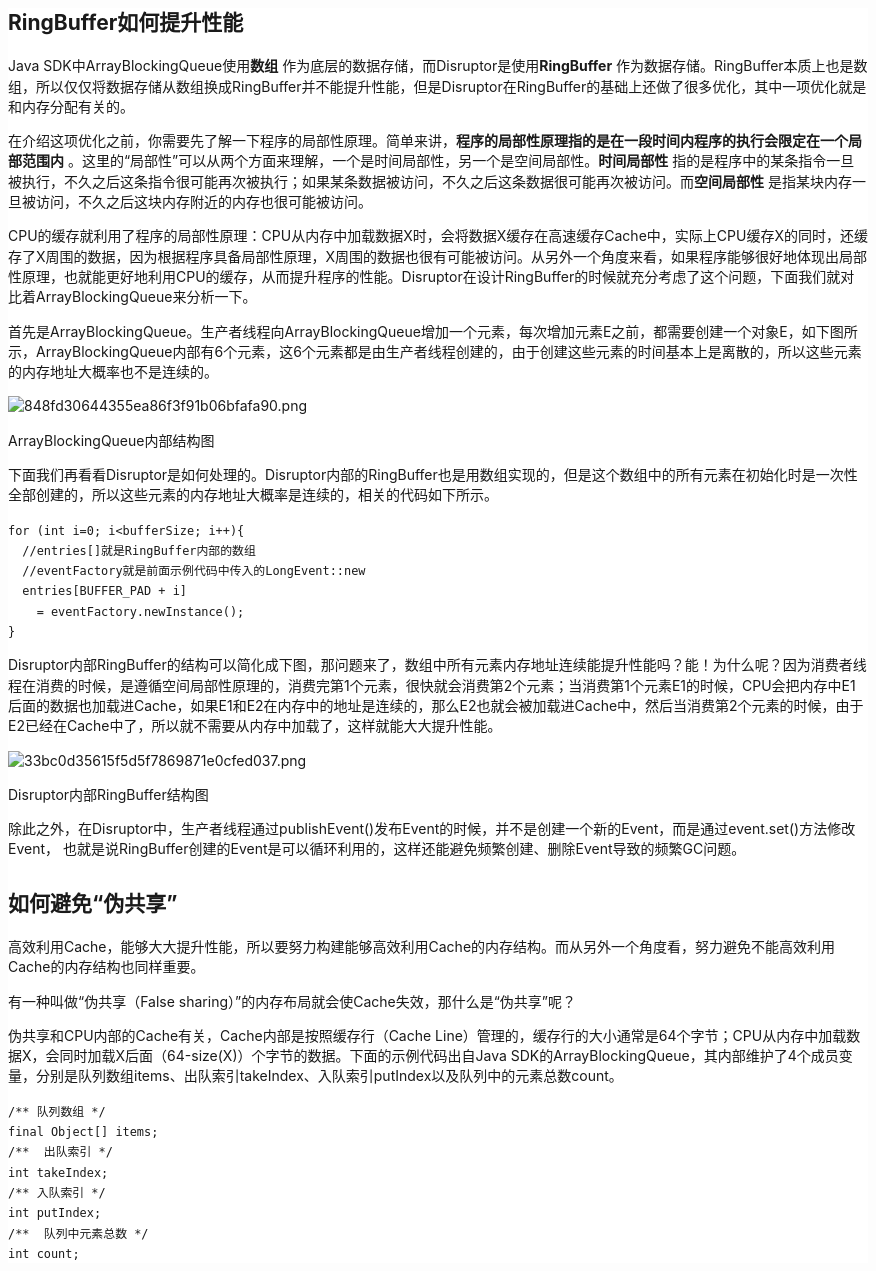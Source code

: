 ## RingBuffer如何提升性能

Java SDK中ArrayBlockingQueue使用**数组** 作为底层的数据存储，而Disruptor是使用**RingBuffer** 作为数据存储。RingBuffer本质上也是数组，所以仅仅将数据存储从数组换成RingBuffer并不能提升性能，但是Disruptor在RingBuffer的基础上还做了很多优化，其中一项优化就是和内存分配有关的。

在介绍这项优化之前，你需要先了解一下程序的局部性原理。简单来讲，**程序的局部性原理指的是在一段时间内程序的执行会限定在一个局部范围内** 。这里的“局部性”可以从两个方面来理解，一个是时间局部性，另一个是空间局部性。**时间局部性** 指的是程序中的某条指令一旦被执行，不久之后这条指令很可能再次被执行；如果某条数据被访问，不久之后这条数据很可能再次被访问。而**空间局部性** 是指某块内存一旦被访问，不久之后这块内存附近的内存也很可能被访问。

CPU的缓存就利用了程序的局部性原理：CPU从内存中加载数据X时，会将数据X缓存在高速缓存Cache中，实际上CPU缓存X的同时，还缓存了X周围的数据，因为根据程序具备局部性原理，X周围的数据也很有可能被访问。从另外一个角度来看，如果程序能够很好地体现出局部性原理，也就能更好地利用CPU的缓存，从而提升程序的性能。Disruptor在设计RingBuffer的时候就充分考虑了这个问题，下面我们就对比着ArrayBlockingQueue来分析一下。

首先是ArrayBlockingQueue。生产者线程向ArrayBlockingQueue增加一个元素，每次增加元素E之前，都需要创建一个对象E，如下图所示，ArrayBlockingQueue内部有6个元素，这6个元素都是由生产者线程创建的，由于创建这些元素的时间基本上是离散的，所以这些元素的内存地址大概率也不是连续的。

![848fd30644355ea86f3f91b06bfafa90.png][]

ArrayBlockingQueue内部结构图

下面我们再看看Disruptor是如何处理的。Disruptor内部的RingBuffer也是用数组实现的，但是这个数组中的所有元素在初始化时是一次性全部创建的，所以这些元素的内存地址大概率是连续的，相关的代码如下所示。

``````````
for (int i=0; i<bufferSize; i++){
  //entries[]就是RingBuffer内部的数组
  //eventFactory就是前面示例代码中传入的LongEvent::new
  entries[BUFFER_PAD + i] 
    = eventFactory.newInstance();
}
``````````

Disruptor内部RingBuffer的结构可以简化成下图，那问题来了，数组中所有元素内存地址连续能提升性能吗？能！为什么呢？因为消费者线程在消费的时候，是遵循空间局部性原理的，消费完第1个元素，很快就会消费第2个元素；当消费第1个元素E1的时候，CPU会把内存中E1后面的数据也加载进Cache，如果E1和E2在内存中的地址是连续的，那么E2也就会被加载进Cache中，然后当消费第2个元素的时候，由于E2已经在Cache中了，所以就不需要从内存中加载了，这样就能大大提升性能。

![33bc0d35615f5d5f7869871e0cfed037.png][]

Disruptor内部RingBuffer结构图

除此之外，在Disruptor中，生产者线程通过publishEvent()发布Event的时候，并不是创建一个新的Event，而是通过event.set()方法修改Event， 也就是说RingBuffer创建的Event是可以循环利用的，这样还能避免频繁创建、删除Event导致的频繁GC问题。

## 如何避免“伪共享”

高效利用Cache，能够大大提升性能，所以要努力构建能够高效利用Cache的内存结构。而从另外一个角度看，努力避免不能高效利用Cache的内存结构也同样重要。

有一种叫做“伪共享（False sharing）”的内存布局就会使Cache失效，那什么是“伪共享”呢？

伪共享和CPU内部的Cache有关，Cache内部是按照缓存行（Cache Line）管理的，缓存行的大小通常是64个字节；CPU从内存中加载数据X，会同时加载X后面（64-size(X)）个字节的数据。下面的示例代码出自Java SDK的ArrayBlockingQueue，其内部维护了4个成员变量，分别是队列数组items、出队索引takeIndex、入队索引putIndex以及队列中的元素总数count。

``````````
/** 队列数组 */
final Object[] items;
/**  出队索引 */
int takeIndex;
/** 入队索引 */
int putIndex;
/**  队列中元素总数 */
int count;
``````````


[20 _]: https://time.geekbang.org/column/article/90201
[848fd30644355ea86f3f91b06bfafa90.png]: https://static001.geekbang.org/resource/image/84/90/848fd30644355ea86f3f91b06bfafa90.png
[33bc0d35615f5d5f7869871e0cfed037.png]: https://static001.geekbang.org/resource/image/33/37/33bc0d35615f5d5f7869871e0cfed037.png
[fdccf96bda79453e55ed75e418864b5c.png]: https://static001.geekbang.org/resource/image/fd/5c/fdccf96bda79453e55ed75e418864b5c.png
[d5d5afc11fe6b1aaf8c9be7dba643827.png]: https://static001.geekbang.org/resource/image/d5/27/d5d5afc11fe6b1aaf8c9be7dba643827.png
